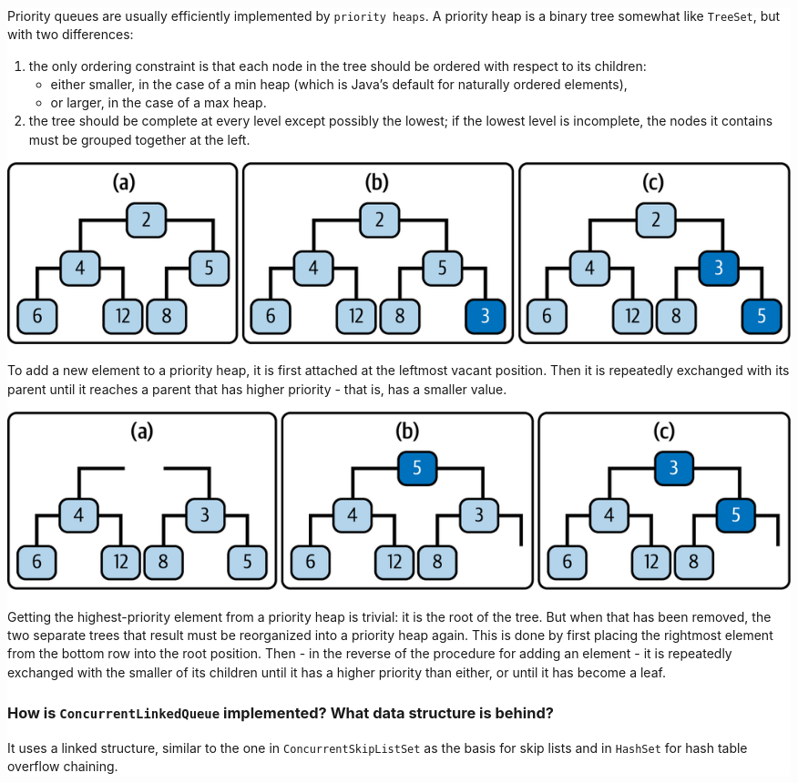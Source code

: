 Priority queues are usually efficiently implemented by `priority heaps`. 
A priority heap is a binary tree somewhat like `TreeSet`, but with two differences:
1. the only ordering constraint is that each node in the tree should be ordered with respect to its children: 
    - either smaller, in the case of a min heap (which is Java’s default for naturally ordered elements), 
    - or larger, in the case of a max heap. 
2. the tree should be complete at every level except possibly the lowest; 
   if the lowest level is incomplete, the nodes it contains must be grouped together at the left. 

![Adding an element to a PriorityQueue](../../docs/images/Adding_to_PriorityQueue.png)

To add a new element to a priority heap, it is first attached at the leftmost vacant position. 
Then it is repeatedly exchanged with its parent until it reaches a parent that has higher priority - 
that is, has a smaller value.

![Removing the head of a PriorityQueue](../../docs/images/Removing_head_of_PriorityQue.png)

Getting the highest-priority element from a priority heap is trivial: it is the root of the tree. 
But when that has been removed, the two separate trees that result must be reorganized into a priority heap again. 
This is done by first placing the rightmost element from the bottom row into the root position. 
Then - in the reverse of the procedure for adding an element - it is repeatedly exchanged 
with the smaller of its children until it has a higher priority than either, or until it has become a leaf.

### How is `ConcurrentLinkedQueue` implemented? What data structure is behind? 

It uses a linked structure, similar to the one in `ConcurrentSkipListSet` as the basis for skip lists 
and in `HashSet` for hash table overflow chaining. 

